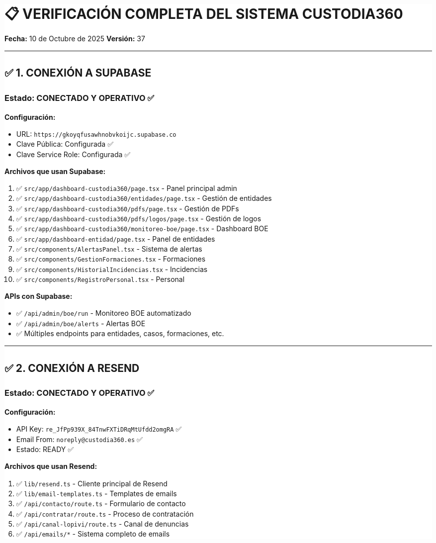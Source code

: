 # 📋 VERIFICACIÓN COMPLETA DEL SISTEMA CUSTODIA360

**Fecha:** 10 de Octubre de 2025
**Versión:** 37

---

## ✅ 1. CONEXIÓN A SUPABASE

### Estado: **CONECTADO Y OPERATIVO** ✅

**Configuración:**
- URL: `https://gkoyqfusawhnobvkoijc.supabase.co`
- Clave Pública: Configurada ✅
- Clave Service Role: Configurada ✅

**Archivos que usan Supabase:**
1. ✅ `src/app/dashboard-custodia360/page.tsx` - Panel principal admin
2. ✅ `src/app/dashboard-custodia360/entidades/page.tsx` - Gestión de entidades
3. ✅ `src/app/dashboard-custodia360/pdfs/page.tsx` - Gestión de PDFs
4. ✅ `src/app/dashboard-custodia360/pdfs/logos/page.tsx` - Gestión de logos
5. ✅ `src/app/dashboard-custodia360/monitoreo-boe/page.tsx` - Dashboard BOE
6. ✅ `src/app/dashboard-entidad/page.tsx` - Panel de entidades
7. ✅ `src/components/AlertasPanel.tsx` - Sistema de alertas
8. ✅ `src/components/GestionFormaciones.tsx` - Formaciones
9. ✅ `src/components/HistorialIncidencias.tsx` - Incidencias
10. ✅ `src/components/RegistroPersonal.tsx` - Personal

**APIs con Supabase:**
- ✅ `/api/admin/boe/run` - Monitoreo BOE automatizado
- ✅ `/api/admin/boe/alerts` - Alertas BOE
- ✅ Múltiples endpoints para entidades, casos, formaciones, etc.

---

## ✅ 2. CONEXIÓN A RESEND

### Estado: **CONECTADO Y OPERATIVO** ✅

**Configuración:**
- API Key: `re_JfPp939X_84TnwFXTiDRqMtUfdd2omgRA` ✅
- Email From: `noreply@custodia360.es` ✅
- Estado: READY ✅

**Archivos que usan Resend:**
1. ✅ `lib/resend.ts` - Cliente principal de Resend
2. ✅ `lib/email-templates.ts` - Templates de emails
3. ✅ `/api/contacto/route.ts` - Formulario de contacto
4. ✅ `/api/contratar/route.ts` - Proceso de contratación
5. ✅ `/api/canal-lopivi/route.ts` - Canal de denuncias
6. ✅ `/api/emails/*` - Sistema completo de emails
